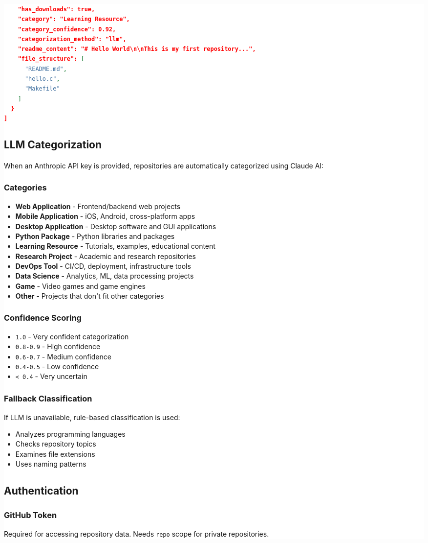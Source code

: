 ```json
    "has_downloads": true,
    "category": "Learning Resource",
    "category_confidence": 0.92,
    "categorization_method": "llm",
    "readme_content": "# Hello World\n\nThis is my first repository...",
    "file_structure": [
      "README.md",
      "hello.c",
      "Makefile"
    ]
  }
]
```

## LLM Categorization

When an Anthropic API key is provided, repositories are automatically categorized using Claude AI:

### Categories
- **Web Application** - Frontend/backend web projects
- **Mobile Application** - iOS, Android, cross-platform apps
- **Desktop Application** - Desktop software and GUI applications
- **Python Package** - Python libraries and packages
- **Learning Resource** - Tutorials, examples, educational content
- **Research Project** - Academic and research repositories
- **DevOps Tool** - CI/CD, deployment, infrastructure tools
- **Data Science** - Analytics, ML, data processing projects
- **Game** - Video games and game engines
- **Other** - Projects that don't fit other categories

### Confidence Scoring
- `1.0` - Very confident categorization
- `0.8-0.9` - High confidence
- `0.6-0.7` - Medium confidence
- `0.4-0.5` - Low confidence
- `< 0.4` - Very uncertain

### Fallback Classification
If LLM is unavailable, rule-based classification is used:
- Analyzes programming languages
- Checks repository topics
- Examines file extensions
- Uses naming patterns

## Authentication

### GitHub Token
Required for accessing repository data. Needs `repo` scope for private repositories.
